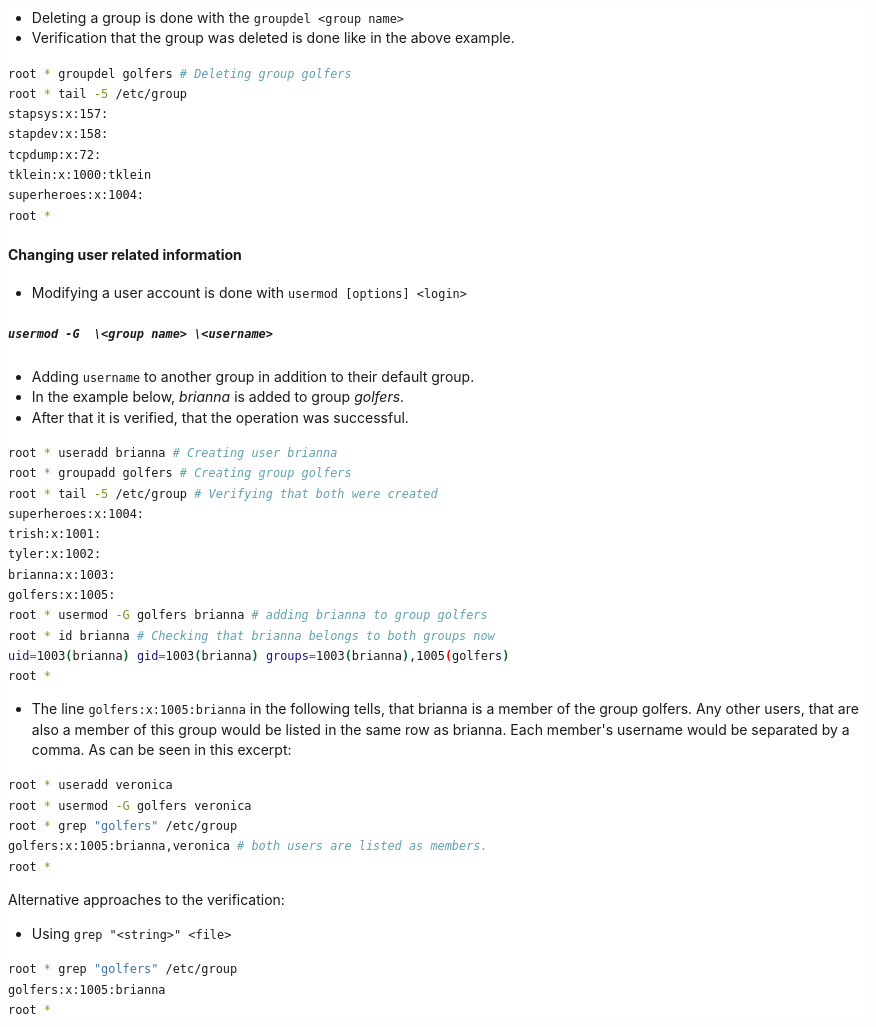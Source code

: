 - Deleting a group is done with the `groupdel <group name>`
- Verification that the group was deleted is done like in the above example.

```bash
root * groupdel golfers # Deleting group golfers
root * tail -5 /etc/group
stapsys:x:157:
stapdev:x:158:
tcpdump:x:72:
tklein:x:1000:tklein
superheroes:x:1004:
root *
```

#### Changing user related information

- Modifying a user account is done with `usermod [options] <login>`


##### `usermod -G  \<group name> \<username>`

- Adding `username` to another group in addition to their default group.
- In the example below, *brianna* is added to group *golfers*.
- After that it is verified, that the operation was successful.

```bash
root * useradd brianna # Creating user brianna
root * groupadd golfers # Creating group golfers
root * tail -5 /etc/group # Verifying that both were created
superheroes:x:1004:
trish:x:1001:
tyler:x:1002:
brianna:x:1003:
golfers:x:1005:
root * usermod -G golfers brianna # adding brianna to group golfers
root * id brianna # Checking that brianna belongs to both groups now
uid=1003(brianna) gid=1003(brianna) groups=1003(brianna),1005(golfers)
root *
```

- The line `golfers:x:1005:brianna` in the following tells, that brianna is a member of the group golfers. Any other users, that are also a member of this group would be listed in the same row as brianna. Each member\'s username would be separated by a comma. As can be seen in this excerpt\:

```bash
root * useradd veronica
root * usermod -G golfers veronica
root * grep "golfers" /etc/group
golfers:x:1005:brianna,veronica # both users are listed as members.
root *
```

Alternative approaches to the verification\:

- Using `grep "<string>" <file>`

```bash
root * grep "golfers" /etc/group
golfers:x:1005:brianna
root *
```
